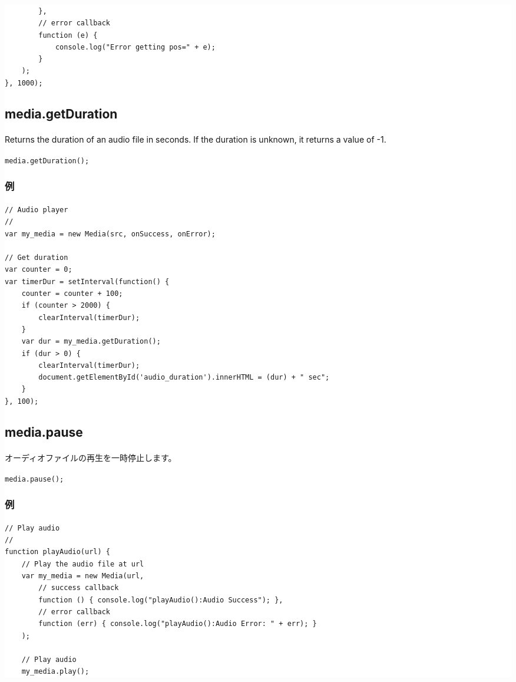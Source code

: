 ``` {.sourceCode .javascript}
        },
        // error callback
        function (e) {
            console.log("Error getting pos=" + e);
        }
    );
}, 1000);
```

media.getDuration
-----------------

Returns the duration of an audio file in seconds. If the duration is
unknown, it returns a value of -1.

``` {.sourceCode .javascript}
media.getDuration();
```

### 例

``` {.sourceCode .javascript}
// Audio player
//
var my_media = new Media(src, onSuccess, onError);

// Get duration
var counter = 0;
var timerDur = setInterval(function() {
    counter = counter + 100;
    if (counter > 2000) {
        clearInterval(timerDur);
    }
    var dur = my_media.getDuration();
    if (dur > 0) {
        clearInterval(timerDur);
        document.getElementById('audio_duration').innerHTML = (dur) + " sec";
    }
}, 100);
```

media.pause
-----------

オーディオファイルの再生を一時停止します。

``` {.sourceCode .javascript}
media.pause();
```

### 例

``` {.sourceCode .javascript}
// Play audio
//
function playAudio(url) {
    // Play the audio file at url
    var my_media = new Media(url,
        // success callback
        function () { console.log("playAudio():Audio Success"); },
        // error callback
        function (err) { console.log("playAudio():Audio Error: " + err); }
    );

    // Play audio
    my_media.play();

```